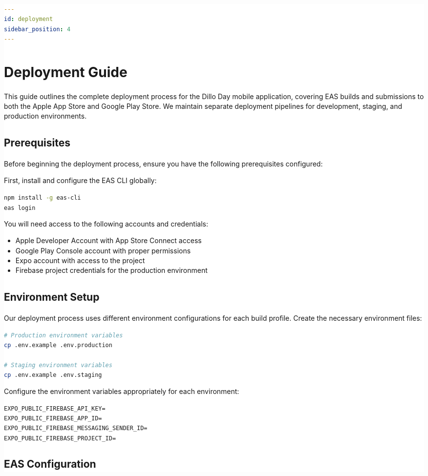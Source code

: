 ```yaml
---
id: deployment
sidebar_position: 4
---
```


# Deployment Guide

This guide outlines the complete deployment process for the Dillo Day mobile application, covering EAS builds and submissions to both the Apple App Store and Google Play Store. We maintain separate deployment pipelines for development, staging, and production environments.

## Prerequisites

Before beginning the deployment process, ensure you have the following prerequisites configured:

First, install and configure the EAS CLI globally:

```bash
npm install -g eas-cli
eas login
```

You will need access to the following accounts and credentials:

- Apple Developer Account with App Store Connect access
- Google Play Console account with proper permissions
- Expo account with access to the project
- Firebase project credentials for the production environment

## Environment Setup

Our deployment process uses different environment configurations for each build profile. Create the necessary environment files:

```bash
# Production environment variables
cp .env.example .env.production

# Staging environment variables
cp .env.example .env.staging
```

Configure the environment variables appropriately for each environment:

```plaintext
EXPO_PUBLIC_FIREBASE_API_KEY=
EXPO_PUBLIC_FIREBASE_APP_ID=
EXPO_PUBLIC_FIREBASE_MESSAGING_SENDER_ID=
EXPO_PUBLIC_FIREBASE_PROJECT_ID=
```

## EAS Configuration
